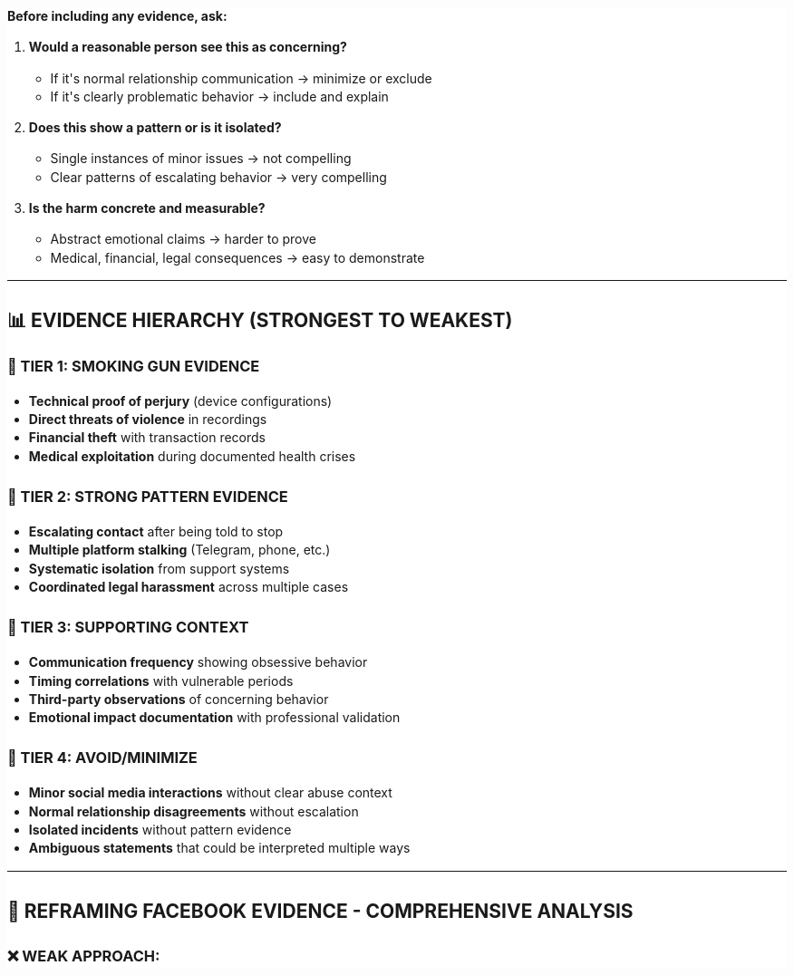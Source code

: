 **Before including any evidence, ask:**

1. **Would a reasonable person see this as concerning?**
   - If it's normal relationship communication → minimize or exclude
   - If it's clearly problematic behavior → include and explain

2. **Does this show a pattern or is it isolated?**
   - Single instances of minor issues → not compelling
   - Clear patterns of escalating behavior → very compelling

3. **Is the harm concrete and measurable?**
   - Abstract emotional claims → harder to prove
   - Medical, financial, legal consequences → easy to demonstrate

---

## **📊 EVIDENCE HIERARCHY (STRONGEST TO WEAKEST)**

### **🥇 TIER 1: SMOKING GUN EVIDENCE**

- **Technical proof of perjury** (device configurations)
- **Direct threats of violence** in recordings
- **Financial theft** with transaction records
- **Medical exploitation** during documented health crises

### **🥈 TIER 2: STRONG PATTERN EVIDENCE**

- **Escalating contact** after being told to stop
- **Multiple platform stalking** (Telegram, phone, etc.)
- **Systematic isolation** from support systems
- **Coordinated legal harassment** across multiple cases

### **🥉 TIER 3: SUPPORTING CONTEXT**

- **Communication frequency** showing obsessive behavior
- **Timing correlations** with vulnerable periods
- **Third-party observations** of concerning behavior
- **Emotional impact documentation** with professional validation

### **🚫 TIER 4: AVOID/MINIMIZE**

- **Minor social media interactions** without clear abuse context
- **Normal relationship disagreements** without escalation
- **Isolated incidents** without pattern evidence
- **Ambiguous statements** that could be interpreted multiple ways

---

## **🎯 REFRAMING FACEBOOK EVIDENCE - COMPREHENSIVE ANALYSIS**

### **❌ WEAK APPROACH:**
